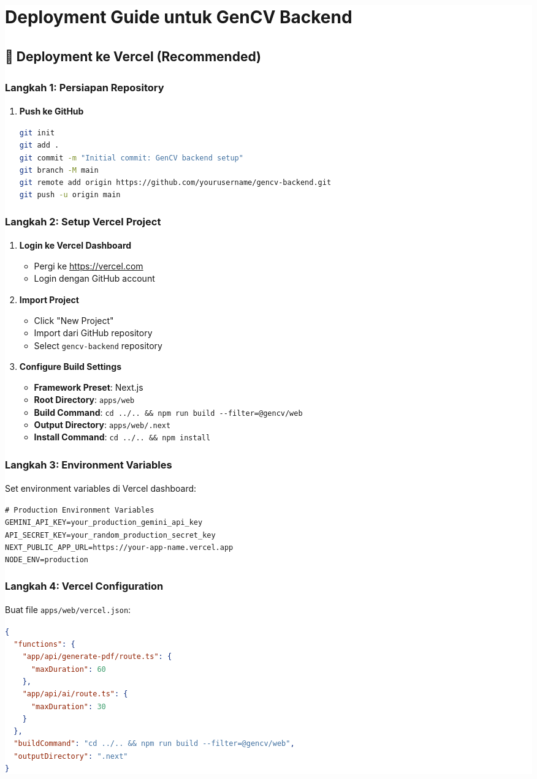 # Deployment Guide untuk GenCV Backend

## 🚀 Deployment ke Vercel (Recommended)

### Langkah 1: Persiapan Repository

1. **Push ke GitHub**
   ```bash
   git init
   git add .
   git commit -m "Initial commit: GenCV backend setup"
   git branch -M main
   git remote add origin https://github.com/yourusername/gencv-backend.git
   git push -u origin main
   ```

### Langkah 2: Setup Vercel Project

1. **Login ke Vercel Dashboard**
   - Pergi ke https://vercel.com
   - Login dengan GitHub account

2. **Import Project**
   - Click "New Project"
   - Import dari GitHub repository
   - Select `gencv-backend` repository

3. **Configure Build Settings**
   - **Framework Preset**: Next.js
   - **Root Directory**: `apps/web`
   - **Build Command**: `cd ../.. && npm run build --filter=@gencv/web`
   - **Output Directory**: `apps/web/.next`
   - **Install Command**: `cd ../.. && npm install`

### Langkah 3: Environment Variables

Set environment variables di Vercel dashboard:

```env
# Production Environment Variables
GEMINI_API_KEY=your_production_gemini_api_key
API_SECRET_KEY=your_random_production_secret_key
NEXT_PUBLIC_APP_URL=https://your-app-name.vercel.app
NODE_ENV=production
```

### Langkah 4: Vercel Configuration

Buat file `apps/web/vercel.json`:

```json
{
  "functions": {
    "app/api/generate-pdf/route.ts": {
      "maxDuration": 60
    },
    "app/api/ai/route.ts": {
      "maxDuration": 30
    }
  },
  "buildCommand": "cd ../.. && npm run build --filter=@gencv/web",
  "outputDirectory": ".next"
}
```
